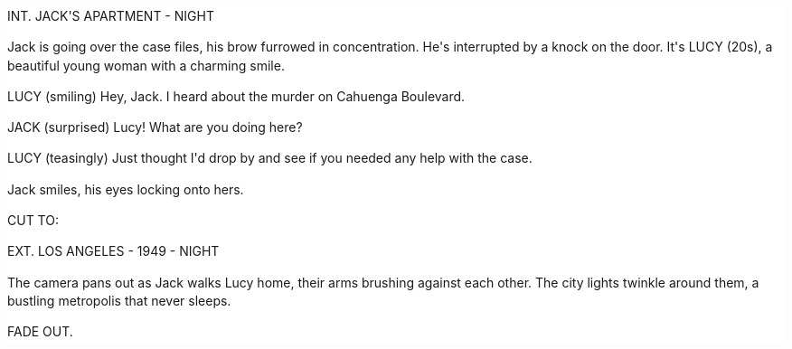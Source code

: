 INT. JACK'S APARTMENT - NIGHT

Jack is going over the case files, his brow furrowed in concentration. He's interrupted by a knock on the door. It's LUCY (20s), a beautiful young woman with a charming smile.

LUCY
(smiling)
Hey, Jack. I heard about the murder on Cahuenga Boulevard.

JACK
(surprised)
Lucy! What are you doing here?

LUCY
(teasingly)
Just thought I'd drop by and see if you needed any help with the case.

Jack smiles, his eyes locking onto hers.

CUT TO:

EXT. LOS ANGELES - 1949 - NIGHT

The camera pans out as Jack walks Lucy home, their arms brushing against each other. The city lights twinkle around them, a bustling metropolis that never sleeps.

FADE OUT.<end>

